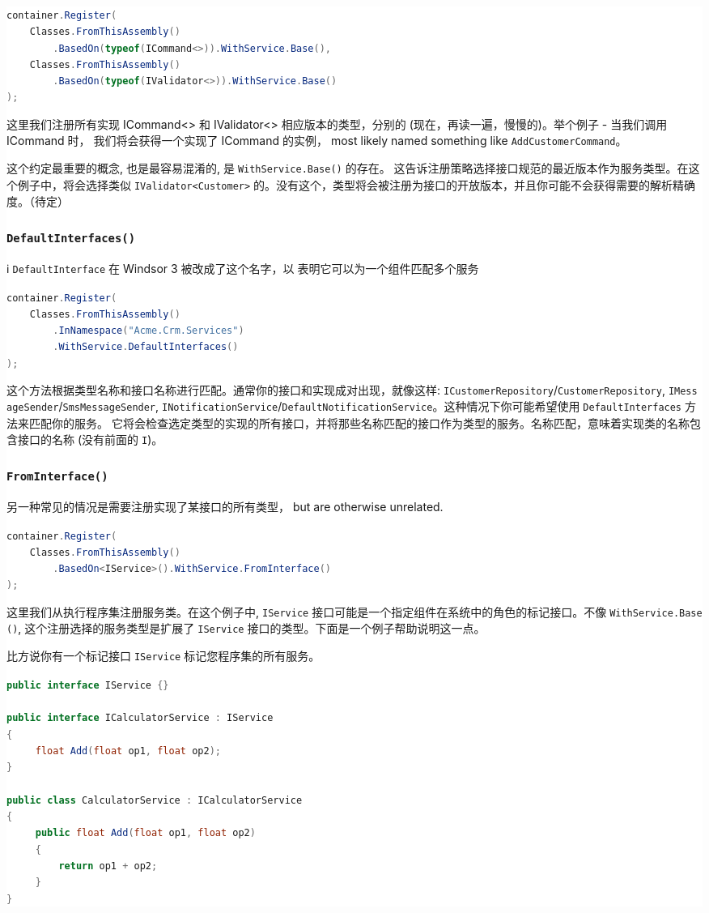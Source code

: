 ```csharp
container.Register(
    Classes.FromThisAssembly()
        .BasedOn(typeof(ICommand<>)).WithService.Base(),
    Classes.FromThisAssembly()
        .BasedOn(typeof(IValidator<>)).WithService.Base()
);
```

这里我们注册所有实现 ICommand<> 和 IValidator<> 相应版本的类型，分别的 (现在，再读一遍，慢慢的)。举个例子 - 当我们调用 ICommand<AddCustomer> 时， 我们将会获得一个实现了 ICommand<AddCustomer> 的实例， most likely named something like `AddCustomerCommand`。

这个约定最重要的概念, 也是最容易混淆的, 是 `WithService.Base()` 的存在。 这告诉注册策略选择接口规范的最近版本作为服务类型。在这个例子中，将会选择类似  `IValidator<Customer>` 的。没有这个，类型将会被注册为接口的开放版本，并且你可能不会获得需要的解析精确度。（待定）

### `DefaultInterfaces()`

:information_source: `DefaultInterface` 在 Windsor 3 被改成了这个名字，以 表明它可以为一个组件匹配多个服务

```csharp
container.Register(
    Classes.FromThisAssembly()
        .InNamespace("Acme.Crm.Services")
        .WithService.DefaultInterfaces()
);
```

这个方法根据类型名称和接口名称进行匹配。通常你的接口和实现成对出现，就像这样: `ICustomerRepository`/`CustomerRepository`, `IMessageSender`/`SmsMessageSender`, `INotificationService`/`DefaultNotificationService`。这种情况下你可能希望使用 `DefaultInterfaces` 方法来匹配你的服务。 它将会检查选定类型的实现的所有接口，并将那些名称匹配的接口作为类型的服务。名称匹配，意味着实现类的名称包含接口的名称 (没有前面的 `I`)。

### `FromInterface()`

另一种常见的情况是需要注册实现了某接口的所有类型， but are otherwise unrelated.

```csharp
container.Register(
    Classes.FromThisAssembly()
        .BasedOn<IService>().WithService.FromInterface()
);
```

这里我们从执行程序集注册服务类。在这个例子中,  `IService` 接口可能是一个指定组件在系统中的角色的标记接口。不像 `WithService.Base()`, 这个注册选择的服务类型是扩展了 `IService` 接口的类型。下面是一个例子帮助说明这一点。

比方说你有一个标记接口 `IService` 标记您程序集的所有服务。

```csharp
public interface IService {}

public interface ICalculatorService : IService
{
     float Add(float op1, float op2);
}

public class CalculatorService : ICalculatorService
{
     public float Add(float op1, float op2)
     {
         return op1 + op2;
     }
}
```
